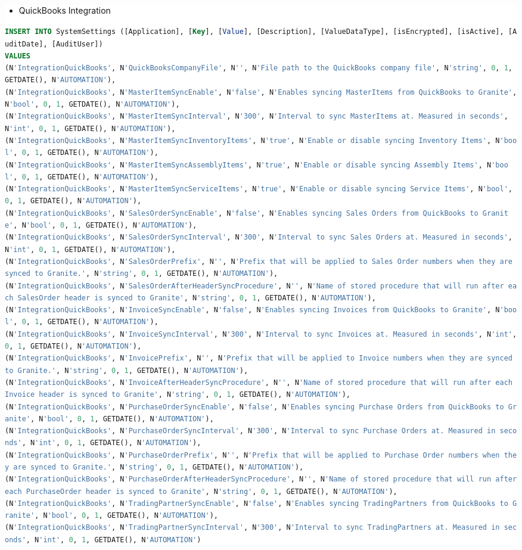 - QuickBooks Integration
```sql
INSERT INTO SystemSettings ([Application], [Key], [Value], [Description], [ValueDataType], [isEncrypted], [isActive], [AuditDate], [AuditUser]) 
VALUES	
(N'IntegrationQuickBooks', N'QuickBooksCompanyFile', N'', N'File path to the QuickBooks company file', N'string', 0, 1, GETDATE(), N'AUTOMATION'),
(N'IntegrationQuickBooks', N'MasterItemSyncEnable', N'false', N'Enables syncing MasterItems from QuickBooks to Granite', N'bool', 0, 1, GETDATE(), N'AUTOMATION'),
(N'IntegrationQuickBooks', N'MasterItemSyncInterval', N'300', N'Interval to sync MasterItems at. Measured in seconds', N'int', 0, 1, GETDATE(), N'AUTOMATION'),
(N'IntegrationQuickBooks', N'MasterItemSyncInventoryItems', N'true', N'Enable or disable syncing Inventory Items', N'bool', 0, 1, GETDATE(), N'AUTOMATION'),
(N'IntegrationQuickBooks', N'MasterItemSyncAssemblyItems', N'true', N'Enable or disable syncing Assembly Items', N'bool', 0, 1, GETDATE(), N'AUTOMATION'),
(N'IntegrationQuickBooks', N'MasterItemSyncServiceItems', N'true', N'Enable or disable syncing Service Items', N'bool', 0, 1, GETDATE(), N'AUTOMATION'),
(N'IntegrationQuickBooks', N'SalesOrderSyncEnable', N'false', N'Enables syncing Sales Orders from QuickBooks to Granite', N'bool', 0, 1, GETDATE(), N'AUTOMATION'),
(N'IntegrationQuickBooks', N'SalesOrderSyncInterval', N'300', N'Interval to sync Sales Orders at. Measured in seconds', N'int', 0, 1, GETDATE(), N'AUTOMATION'),
(N'IntegrationQuickBooks', N'SalesOrderPrefix', N'', N'Prefix that will be applied to Sales Order numbers when they are synced to Granite.', N'string', 0, 1, GETDATE(), N'AUTOMATION'),
(N'IntegrationQuickBooks', N'SalesOrderAfterHeaderSyncProcedure', N'', N'Name of stored procedure that will run after each SalesOrder header is synced to Granite', N'string', 0, 1, GETDATE(), N'AUTOMATION'),
(N'IntegrationQuickBooks', N'InvoiceSyncEnable', N'false', N'Enables syncing Invoices from QuickBooks to Granite', N'bool', 0, 1, GETDATE(), N'AUTOMATION'),
(N'IntegrationQuickBooks', N'InvoiceSyncInterval', N'300', N'Interval to sync Invoices at. Measured in seconds', N'int', 0, 1, GETDATE(), N'AUTOMATION'),
(N'IntegrationQuickBooks', N'InvoicePrefix', N'', N'Prefix that will be applied to Invoice numbers when they are synced to Granite.', N'string', 0, 1, GETDATE(), N'AUTOMATION'),
(N'IntegrationQuickBooks', N'InvoiceAfterHeaderSyncProcedure', N'', N'Name of stored procedure that will run after each Invoice header is synced to Granite', N'string', 0, 1, GETDATE(), N'AUTOMATION'),
(N'IntegrationQuickBooks', N'PurchaseOrderSyncEnable', N'false', N'Enables syncing Purchase Orders from QuickBooks to Granite', N'bool', 0, 1, GETDATE(), N'AUTOMATION'),
(N'IntegrationQuickBooks', N'PurchaseOrderSyncInterval', N'300', N'Interval to sync Purchase Orders at. Measured in seconds', N'int', 0, 1, GETDATE(), N'AUTOMATION'),
(N'IntegrationQuickBooks', N'PurchaseOrderPrefix', N'', N'Prefix that will be applied to Purchase Order numbers when they are synced to Granite.', N'string', 0, 1, GETDATE(), N'AUTOMATION'),
(N'IntegrationQuickBooks', N'PurchaseOrderAfterHeaderSyncProcedure', N'', N'Name of stored procedure that will run after each PurchaseOrder header is synced to Granite', N'string', 0, 1, GETDATE(), N'AUTOMATION'),
(N'IntegrationQuickBooks', N'TradingPartnerSyncEnable', N'false', N'Enables syncing TradingPartners from QuickBooks to Granite', N'bool', 0, 1, GETDATE(), N'AUTOMATION'),
(N'IntegrationQuickBooks', N'TradingPartnerSyncInterval', N'300', N'Interval to sync TradingPartners at. Measured in seconds', N'int', 0, 1, GETDATE(), N'AUTOMATION')

```

